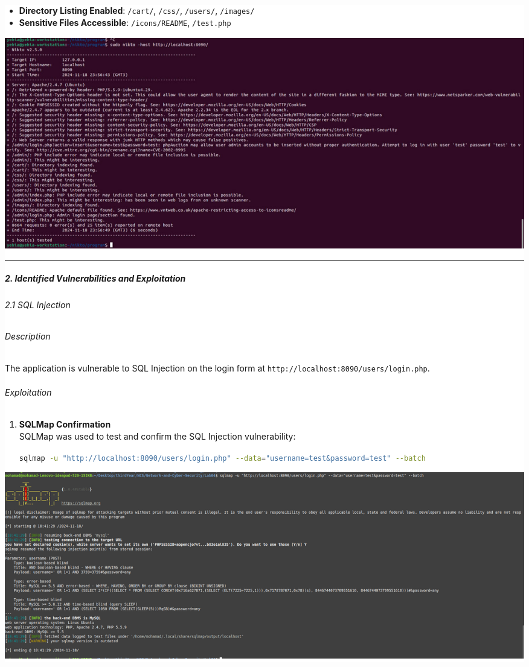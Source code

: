 - **Directory Listing Enabled**: `/cart/`, `/css/`, `/users/`, `/images/`
- **Sensitive Files Accessible**: `/icons/README`, `/test.php`

![alt text](images/second_nikto.jpg)

---

##### 2. Identified Vulnerabilities and Exploitation

###### 2.1 SQL Injection

###### Description

The application is vulnerable to SQL Injection on the login form at `http://localhost:8090/users/login.php`.

###### Exploitation

1. **SQLMap Confirmation**  
   SQLMap was used to test and confirm the SQL Injection vulnerability:
   ```bash
   sqlmap -u "http://localhost:8090/users/login.php" --data="username=test&password=test" --batch
   ```

![alt text](images/image-38.png)
